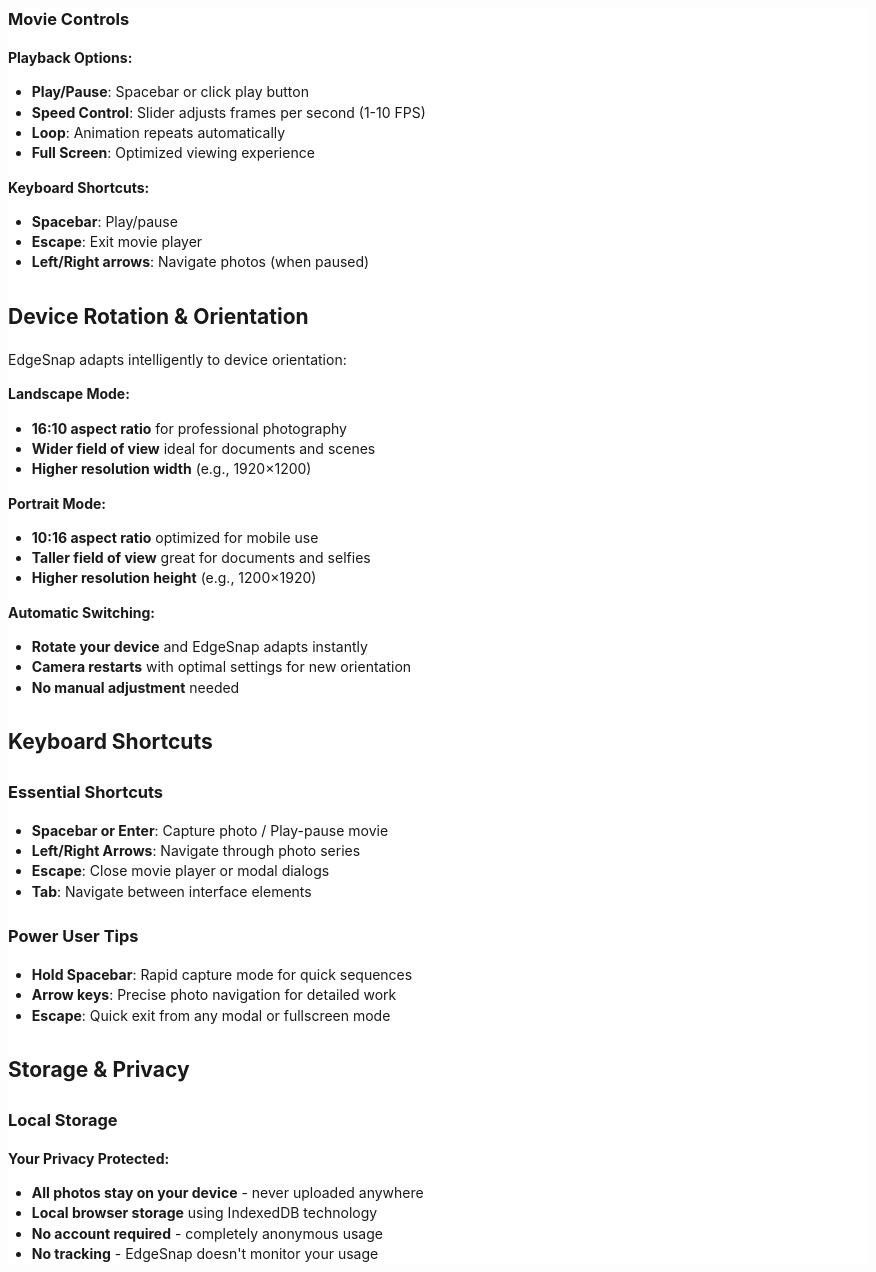 ### Movie Controls

**Playback Options:**
- **Play/Pause**: Spacebar or click play button
- **Speed Control**: Slider adjusts frames per second (1-10 FPS)
- **Loop**: Animation repeats automatically
- **Full Screen**: Optimized viewing experience

**Keyboard Shortcuts:**
- **Spacebar**: Play/pause
- **Escape**: Exit movie player
- **Left/Right arrows**: Navigate photos (when paused)

## Device Rotation & Orientation

EdgeSnap adapts intelligently to device orientation:

**Landscape Mode:**
- **16:10 aspect ratio** for professional photography
- **Wider field of view** ideal for documents and scenes
- **Higher resolution width** (e.g., 1920×1200)

**Portrait Mode:**
- **10:16 aspect ratio** optimized for mobile use
- **Taller field of view** great for documents and selfies
- **Higher resolution height** (e.g., 1200×1920)

**Automatic Switching:**
- **Rotate your device** and EdgeSnap adapts instantly
- **Camera restarts** with optimal settings for new orientation
- **No manual adjustment** needed

## Keyboard Shortcuts

### Essential Shortcuts
- **Spacebar or Enter**: Capture photo / Play-pause movie
- **Left/Right Arrows**: Navigate through photo series
- **Escape**: Close movie player or modal dialogs
- **Tab**: Navigate between interface elements

### Power User Tips
- **Hold Spacebar**: Rapid capture mode for quick sequences
- **Arrow keys**: Precise photo navigation for detailed work
- **Escape**: Quick exit from any modal or fullscreen mode

## Storage & Privacy

### Local Storage

**Your Privacy Protected:**
- **All photos stay on your device** - never uploaded anywhere
- **Local browser storage** using IndexedDB technology
- **No account required** - completely anonymous usage
- **No tracking** - EdgeSnap doesn't monitor your usage
